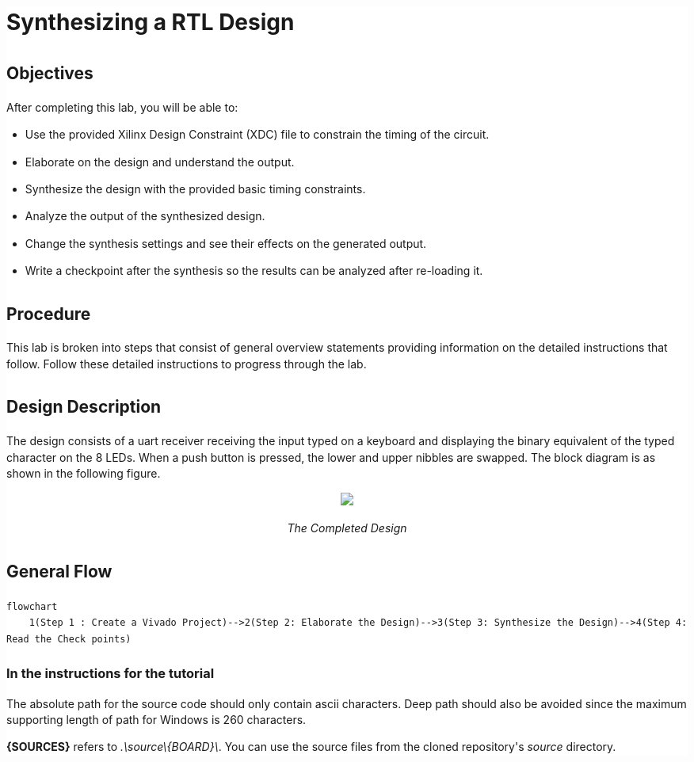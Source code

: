 # Synthesizing a RTL Design

## Objectives

After completing this lab, you will be able to:

- Use the provided Xilinx Design Constraint (XDC) file to constrain the timing of the circuit.

- Elaborate on the design and understand the output.

- Synthesize the design with the provided basic timing constraints.

- Analyze the output of the synthesized design.

- Change the synthesis settings and see their effects on the generated output.

- Write a checkpoint after the synthesis so the results can be analyzed after re-loading it.

## Procedure
This lab is broken into steps that consist of general overview statements providing information on the
detailed instructions that follow. Follow these detailed instructions to progress through the lab.

## Design Description
The design consists of a uart receiver receiving the input typed on a keyboard and displaying the binary
equivalent of the typed character on the 8 LEDs. When a push button is pressed, the lower and upper
nibbles are swapped. The block diagram is as shown in the following figure.


<div align = "center">
<img src ="images/lab2/Fig1.png">
</div>

<p align = "center">
<i>The Completed Design</i>
</p>

## General Flow

```mermaid
flowchart
	1(Step 1 : Create a Vivado Project)-->2(Step 2: Elaborate the Design)-->3(Step 3: Synthesize the Design)-->4(Step 4: Read the Check points)
```

###  In the instructions for the tutorial

The absolute path for the source code should only contain ascii characters. Deep path should also be avoided since the maximum supporting length of path for Windows is 260 characters.

**{SOURCES}** refers to *.\\source\\{BOARD}\\*. You can use the source files from the cloned repository's *source* directory.
